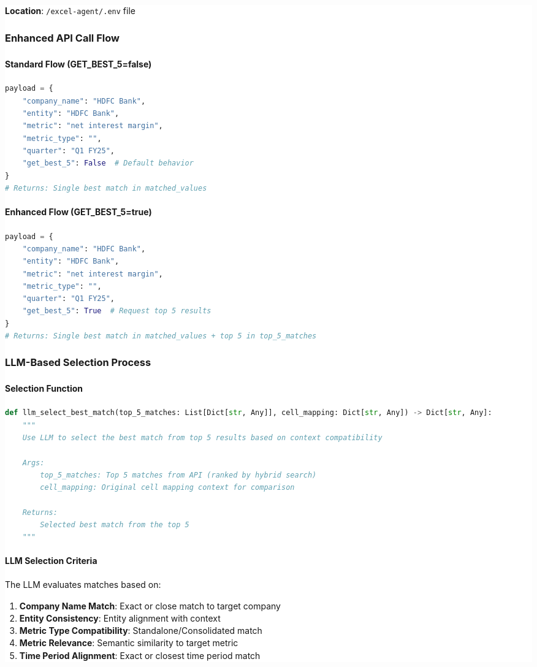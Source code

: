 **Location**: `/excel-agent/.env` file

### Enhanced API Call Flow

#### Standard Flow (GET_BEST_5=false)
```python
payload = {
    "company_name": "HDFC Bank",
    "entity": "HDFC Bank", 
    "metric": "net interest margin",
    "metric_type": "",
    "quarter": "Q1 FY25",
    "get_best_5": False  # Default behavior
}
# Returns: Single best match in matched_values
```

#### Enhanced Flow (GET_BEST_5=true)
```python
payload = {
    "company_name": "HDFC Bank",
    "entity": "HDFC Bank",
    "metric": "net interest margin", 
    "metric_type": "",
    "quarter": "Q1 FY25",
    "get_best_5": True  # Request top 5 results
}
# Returns: Single best match in matched_values + top 5 in top_5_matches
```

### LLM-Based Selection Process

#### Selection Function
```python
def llm_select_best_match(top_5_matches: List[Dict[str, Any]], cell_mapping: Dict[str, Any]) -> Dict[str, Any]:
    """
    Use LLM to select the best match from top 5 results based on context compatibility
    
    Args:
        top_5_matches: Top 5 matches from API (ranked by hybrid search)
        cell_mapping: Original cell mapping context for comparison
        
    Returns:
        Selected best match from the top 5
    """
```

#### LLM Selection Criteria
The LLM evaluates matches based on:
1. **Company Name Match**: Exact or close match to target company
2. **Entity Consistency**: Entity alignment with context
3. **Metric Type Compatibility**: Standalone/Consolidated match
4. **Metric Relevance**: Semantic similarity to target metric
5. **Time Period Alignment**: Exact or closest time period match
